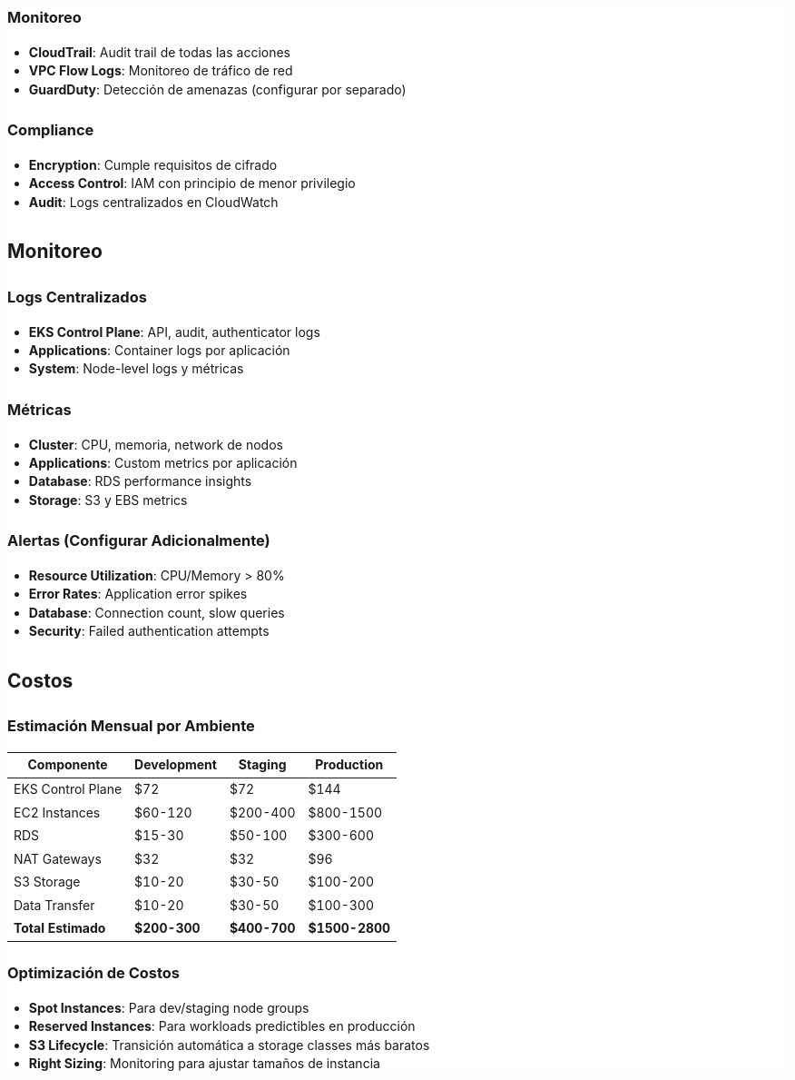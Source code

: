 ### Monitoreo
- **CloudTrail**: Audit trail de todas las acciones
- **VPC Flow Logs**: Monitoreo de tráfico de red
- **GuardDuty**: Detección de amenazas (configurar por separado)

### Compliance
- **Encryption**: Cumple requisitos de cifrado
- **Access Control**: IAM con principio de menor privilegio
- **Audit**: Logs centralizados en CloudWatch

## Monitoreo

### Logs Centralizados
- **EKS Control Plane**: API, audit, authenticator logs
- **Applications**: Container logs por aplicación
- **System**: Node-level logs y métricas

### Métricas
- **Cluster**: CPU, memoria, network de nodos
- **Applications**: Custom metrics por aplicación  
- **Database**: RDS performance insights
- **Storage**: S3 y EBS metrics

### Alertas (Configurar Adicionalmente)
- **Resource Utilization**: CPU/Memory > 80%
- **Error Rates**: Application error spikes
- **Database**: Connection count, slow queries
- **Security**: Failed authentication attempts

## Costos

### Estimación Mensual por Ambiente

| Componente | Development | Staging | Production |
|------------|-------------|---------|------------|
| EKS Control Plane | $72 | $72 | $144 |
| EC2 Instances | $60-120 | $200-400 | $800-1500 |
| RDS | $15-30 | $50-100 | $300-600 |
| NAT Gateways | $32 | $32 | $96 |
| S3 Storage | $10-20 | $30-50 | $100-200 |
| Data Transfer | $10-20 | $30-50 | $100-300 |
| **Total Estimado** | **$200-300** | **$400-700** | **$1500-2800** |

### Optimización de Costos
- **Spot Instances**: Para dev/staging node groups
- **Reserved Instances**: Para workloads predictibles en producción
- **S3 Lifecycle**: Transición automática a storage classes más baratos
- **Right Sizing**: Monitoring para ajustar tamaños de instancia
